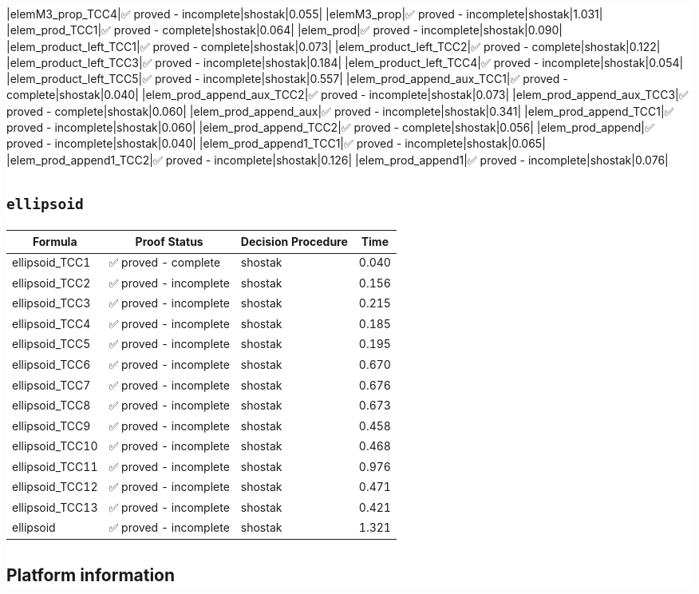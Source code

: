 |elemM3_prop_TCC4|✅ proved - incomplete|shostak|0.055|
|elemM3_prop|✅ proved - incomplete|shostak|1.031|
|elem_prod_TCC1|✅ proved - complete|shostak|0.064|
|elem_prod|✅ proved - incomplete|shostak|0.090|
|elem_product_left_TCC1|✅ proved - complete|shostak|0.073|
|elem_product_left_TCC2|✅ proved - complete|shostak|0.122|
|elem_product_left_TCC3|✅ proved - incomplete|shostak|0.184|
|elem_product_left_TCC4|✅ proved - incomplete|shostak|0.054|
|elem_product_left_TCC5|✅ proved - incomplete|shostak|0.557|
|elem_prod_append_aux_TCC1|✅ proved - complete|shostak|0.040|
|elem_prod_append_aux_TCC2|✅ proved - incomplete|shostak|0.073|
|elem_prod_append_aux_TCC3|✅ proved - complete|shostak|0.060|
|elem_prod_append_aux|✅ proved - incomplete|shostak|0.341|
|elem_prod_append_TCC1|✅ proved - incomplete|shostak|0.060|
|elem_prod_append_TCC2|✅ proved - complete|shostak|0.056|
|elem_prod_append|✅ proved - incomplete|shostak|0.040|
|elem_prod_append1_TCC1|✅ proved - incomplete|shostak|0.065|
|elem_prod_append1_TCC2|✅ proved - incomplete|shostak|0.126|
|elem_prod_append1|✅ proved - incomplete|shostak|0.076|

## `ellipsoid`

| Formula | Proof Status | Decision Procedure | Time |
| ---     | ---          | ---                | ---  |
|ellipsoid_TCC1|✅ proved - complete|shostak|0.040|
|ellipsoid_TCC2|✅ proved - incomplete|shostak|0.156|
|ellipsoid_TCC3|✅ proved - incomplete|shostak|0.215|
|ellipsoid_TCC4|✅ proved - incomplete|shostak|0.185|
|ellipsoid_TCC5|✅ proved - incomplete|shostak|0.195|
|ellipsoid_TCC6|✅ proved - incomplete|shostak|0.670|
|ellipsoid_TCC7|✅ proved - incomplete|shostak|0.676|
|ellipsoid_TCC8|✅ proved - incomplete|shostak|0.673|
|ellipsoid_TCC9|✅ proved - incomplete|shostak|0.458|
|ellipsoid_TCC10|✅ proved - incomplete|shostak|0.468|
|ellipsoid_TCC11|✅ proved - incomplete|shostak|0.976|
|ellipsoid_TCC12|✅ proved - incomplete|shostak|0.471|
|ellipsoid_TCC13|✅ proved - incomplete|shostak|0.421|
|ellipsoid|✅ proved - incomplete|shostak|1.321|
## Platform information 